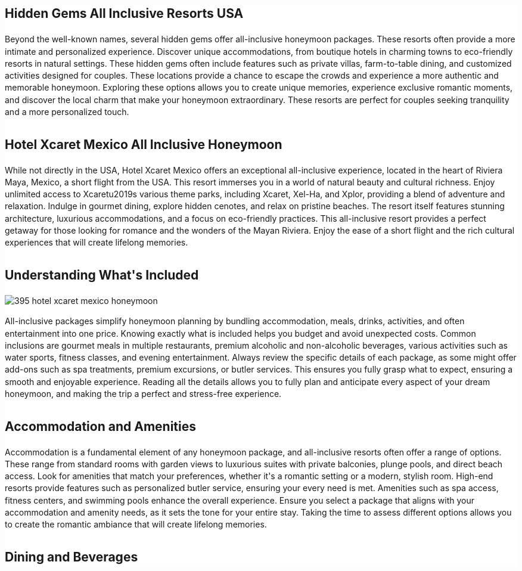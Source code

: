 ## Hidden Gems All Inclusive Resorts USA

Beyond the well-known names, several hidden gems offer all-inclusive honeymoon packages. These resorts often provide a more intimate and personalized experience. Discover unique accommodations, from boutique hotels in charming towns to eco-friendly resorts in natural settings. These hidden gems often include features such as private villas, farm-to-table dining, and customized activities designed for couples. These locations provide a chance to escape the crowds and experience a more authentic and memorable honeymoon. Exploring these options allows you to create unique memories, experience exclusive romantic moments, and discover the local charm that make your honeymoon extraordinary. These resorts are perfect for couples seeking tranquility and a more personalized touch.

## Hotel Xcaret Mexico All Inclusive Honeymoon

While not directly in the USA, Hotel Xcaret Mexico offers an exceptional all-inclusive experience, located in the heart of Riviera Maya, Mexico, a short flight from the USA. This resort immerses you in a world of natural beauty and cultural richness. Enjoy unlimited access to Xcaretu2019s various theme parks, including Xcaret, Xel-Ha, and Xplor, providing a blend of adventure and relaxation. Indulge in gourmet dining, explore hidden cenotes, and relax on pristine beaches. The resort itself features stunning architecture, luxurious accommodations, and a focus on eco-friendly practices. This all-inclusive resort provides a perfect getaway for those looking for romance and the wonders of the Mayan Riviera. Enjoy the ease of a short flight and the rich cultural experiences that will create lifelong memories.

## Understanding What's Included

![395 hotel xcaret mexico honeymoon](/img/395-hotel-xcaret-mexico-honeymoon.webp)

All-inclusive packages simplify honeymoon planning by bundling accommodation, meals, drinks, activities, and often entertainment into one price. Knowing exactly what is included helps you budget and avoid unexpected costs. Common inclusions are gourmet meals in multiple restaurants, premium alcoholic and non-alcoholic beverages, various activities such as water sports, fitness classes, and evening entertainment. Always review the specific details of each package, as some might offer add-ons such as spa treatments, premium excursions, or butler services. This ensures you fully grasp what to expect, ensuring a smooth and enjoyable experience. Reading all the details allows you to fully plan and anticipate every aspect of your dream honeymoon, and making the trip a perfect and stress-free experience.

## Accommodation and Amenities

Accommodation is a fundamental element of any honeymoon package, and all-inclusive resorts often offer a range of options. These range from standard rooms with garden views to luxurious suites with private balconies, plunge pools, and direct beach access. Look for amenities that match your preferences, whether it's a romantic setting or a modern, stylish room. High-end resorts provide features such as personalized butler service, ensuring your every need is met. Amenities such as spa access, fitness centers, and swimming pools enhance the overall experience. Ensure you select a package that aligns with your accommodation and amenity needs, as it sets the tone for your entire stay. Taking the time to assess different options allows you to create the romantic ambiance that will create lifelong memories.

## Dining and Beverages
